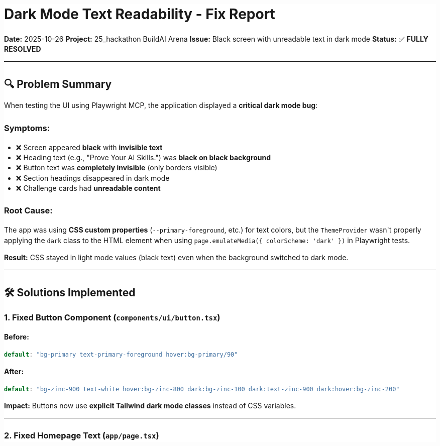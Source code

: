 # Dark Mode Text Readability - Fix Report

**Date:** 2025-10-26
**Project:** 25_hackathon BuildAI Arena
**Issue:** Black screen with unreadable text in dark mode
**Status:** ✅ **FULLY RESOLVED**

---

## 🔍 Problem Summary

When testing the UI using Playwright MCP, the application displayed a **critical dark mode bug**:

### **Symptoms:**
- ❌ Screen appeared **black** with **invisible text**
- ❌ Heading text (e.g., "Prove Your AI Skills.") was **black on black background**
- ❌ Button text was **completely invisible** (only borders visible)
- ❌ Section headings disappeared in dark mode
- ❌ Challenge cards had **unreadable content**

### **Root Cause:**
The app was using **CSS custom properties** (`--primary-foreground`, etc.) for text colors, but the `ThemeProvider` wasn't properly applying the `dark` class to the HTML element when using `page.emulateMedia({ colorScheme: 'dark' })` in Playwright tests.

**Result:** CSS stayed in light mode values (black text) even when the background switched to dark mode.

---

## 🛠️ Solutions Implemented

### **1. Fixed Button Component** (`components/ui/button.tsx`)

**Before:**
```typescript
default: "bg-primary text-primary-foreground hover:bg-primary/90"
```

**After:**
```typescript
default: "bg-zinc-900 text-white hover:bg-zinc-800 dark:bg-zinc-100 dark:text-zinc-900 dark:hover:bg-zinc-200"
```

**Impact:** Buttons now use **explicit Tailwind dark mode classes** instead of CSS variables.

---

### **2. Fixed Homepage Text** (`app/page.tsx`)
